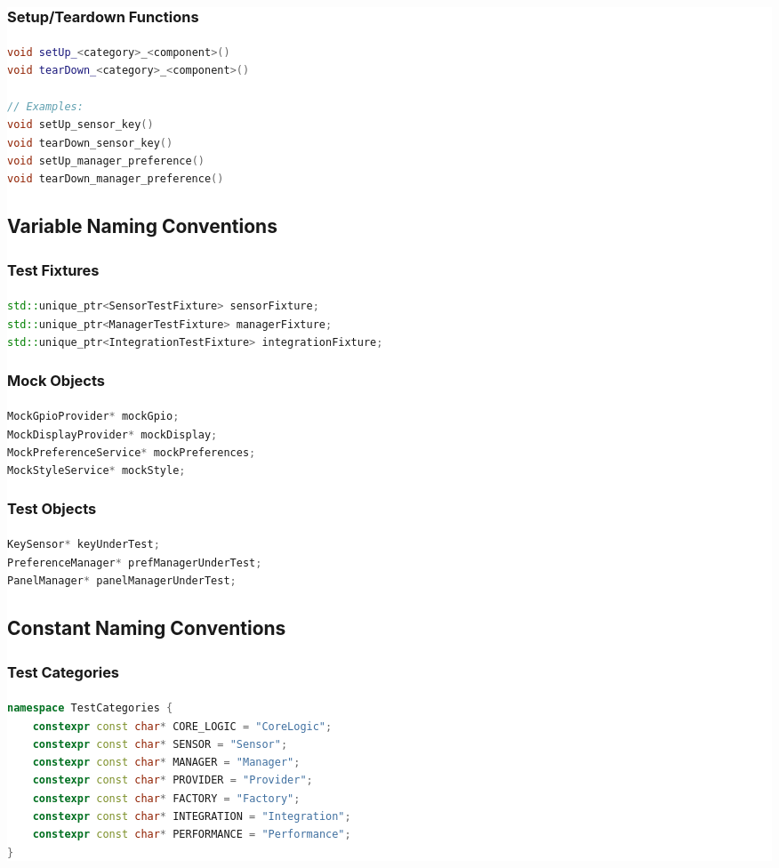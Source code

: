 ### Setup/Teardown Functions
```cpp
void setUp_<category>_<component>()
void tearDown_<category>_<component>()

// Examples:
void setUp_sensor_key()
void tearDown_sensor_key()
void setUp_manager_preference()
void tearDown_manager_preference()
```

## Variable Naming Conventions

### Test Fixtures
```cpp
std::unique_ptr<SensorTestFixture> sensorFixture;
std::unique_ptr<ManagerTestFixture> managerFixture;
std::unique_ptr<IntegrationTestFixture> integrationFixture;
```

### Mock Objects
```cpp
MockGpioProvider* mockGpio;
MockDisplayProvider* mockDisplay;
MockPreferenceService* mockPreferences;
MockStyleService* mockStyle;
```

### Test Objects
```cpp
KeySensor* keyUnderTest;
PreferenceManager* prefManagerUnderTest;
PanelManager* panelManagerUnderTest;
```

## Constant Naming Conventions

### Test Categories
```cpp
namespace TestCategories {
    constexpr const char* CORE_LOGIC = "CoreLogic";
    constexpr const char* SENSOR = "Sensor";
    constexpr const char* MANAGER = "Manager";
    constexpr const char* PROVIDER = "Provider";
    constexpr const char* FACTORY = "Factory";
    constexpr const char* INTEGRATION = "Integration";
    constexpr const char* PERFORMANCE = "Performance";
}
```
